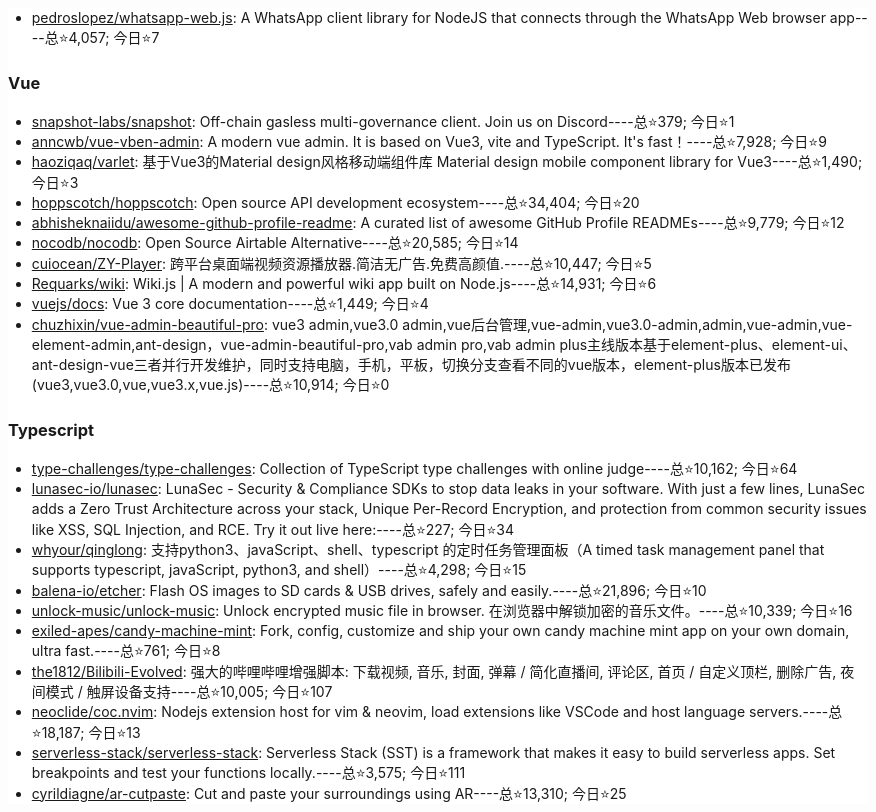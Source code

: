 - [pedroslopez/whatsapp-web.js](https://github.com/pedroslopez/whatsapp-web.js): A WhatsApp client library for NodeJS that connects through the WhatsApp Web browser app----总⭐️4,057; 今日⭐️7 

### Vue 
- [snapshot-labs/snapshot](https://github.com/snapshot-labs/snapshot): Off-chain gasless multi-governance client. Join us on Discord----总⭐️379; 今日⭐️1 
- [anncwb/vue-vben-admin](https://github.com/anncwb/vue-vben-admin): A modern vue admin. It is based on Vue3, vite and TypeScript. It's fast！----总⭐️7,928; 今日⭐️9 
- [haoziqaq/varlet](https://github.com/haoziqaq/varlet): 基于Vue3的Material design风格移动端组件库 Material design mobile component library for Vue3----总⭐️1,490; 今日⭐️3 
- [hoppscotch/hoppscotch](https://github.com/hoppscotch/hoppscotch): Open source API development ecosystem----总⭐️34,404; 今日⭐️20 
- [abhisheknaiidu/awesome-github-profile-readme](https://github.com/abhisheknaiidu/awesome-github-profile-readme): A curated list of awesome GitHub Profile READMEs----总⭐️9,779; 今日⭐️12 
- [nocodb/nocodb](https://github.com/nocodb/nocodb): Open Source Airtable Alternative----总⭐️20,585; 今日⭐️14 
- [cuiocean/ZY-Player](https://github.com/cuiocean/ZY-Player): 跨平台桌面端视频资源播放器.简洁无广告.免费高颜值.----总⭐️10,447; 今日⭐️5 
- [Requarks/wiki](https://github.com/Requarks/wiki): Wiki.js | A modern and powerful wiki app built on Node.js----总⭐️14,931; 今日⭐️6 
- [vuejs/docs](https://github.com/vuejs/docs): Vue 3 core documentation----总⭐️1,449; 今日⭐️4 
- [chuzhixin/vue-admin-beautiful-pro](https://github.com/chuzhixin/vue-admin-beautiful-pro): vue3 admin,vue3.0 admin,vue后台管理,vue-admin,vue3.0-admin,admin,vue-admin,vue-element-admin,ant-design，vue-admin-beautiful-pro,vab admin pro,vab admin plus主线版本基于element-plus、element-ui、ant-design-vue三者并行开发维护，同时支持电脑，手机，平板，切换分支查看不同的vue版本，element-plus版本已发布(vue3,vue3.0,vue,vue3.x,vue.js)----总⭐️10,914; 今日⭐️0 

### Typescript 
- [type-challenges/type-challenges](https://github.com/type-challenges/type-challenges): Collection of TypeScript type challenges with online judge----总⭐️10,162; 今日⭐️64 
- [lunasec-io/lunasec](https://github.com/lunasec-io/lunasec): LunaSec - Security & Compliance SDKs to stop data leaks in your software. With just a few lines, LunaSec adds a Zero Trust Architecture across your stack, Unique Per-Record Encryption, and protection from common security issues like XSS, SQL Injection, and RCE. Try it out live here:----总⭐️227; 今日⭐️34 
- [whyour/qinglong](https://github.com/whyour/qinglong): 支持python3、javaScript、shell、typescript 的定时任务管理面板（A timed task management panel that supports typescript, javaScript, python3, and shell）----总⭐️4,298; 今日⭐️15 
- [balena-io/etcher](https://github.com/balena-io/etcher): Flash OS images to SD cards & USB drives, safely and easily.----总⭐️21,896; 今日⭐️10 
- [unlock-music/unlock-music](https://github.com/unlock-music/unlock-music): Unlock encrypted music file in browser. 在浏览器中解锁加密的音乐文件。----总⭐️10,339; 今日⭐️16 
- [exiled-apes/candy-machine-mint](https://github.com/exiled-apes/candy-machine-mint): Fork, config, customize and ship your own candy machine mint app on your own domain, ultra fast.----总⭐️761; 今日⭐️8 
- [the1812/Bilibili-Evolved](https://github.com/the1812/Bilibili-Evolved): 强大的哔哩哔哩增强脚本: 下载视频, 音乐, 封面, 弹幕 / 简化直播间, 评论区, 首页 / 自定义顶栏, 删除广告, 夜间模式 / 触屏设备支持----总⭐️10,005; 今日⭐️107 
- [neoclide/coc.nvim](https://github.com/neoclide/coc.nvim): Nodejs extension host for vim & neovim, load extensions like VSCode and host language servers.----总⭐️18,187; 今日⭐️13 
- [serverless-stack/serverless-stack](https://github.com/serverless-stack/serverless-stack): Serverless Stack (SST) is a framework that makes it easy to build serverless apps. Set breakpoints and test your functions locally.----总⭐️3,575; 今日⭐️111 
- [cyrildiagne/ar-cutpaste](https://github.com/cyrildiagne/ar-cutpaste): Cut and paste your surroundings using AR----总⭐️13,310; 今日⭐️25 
